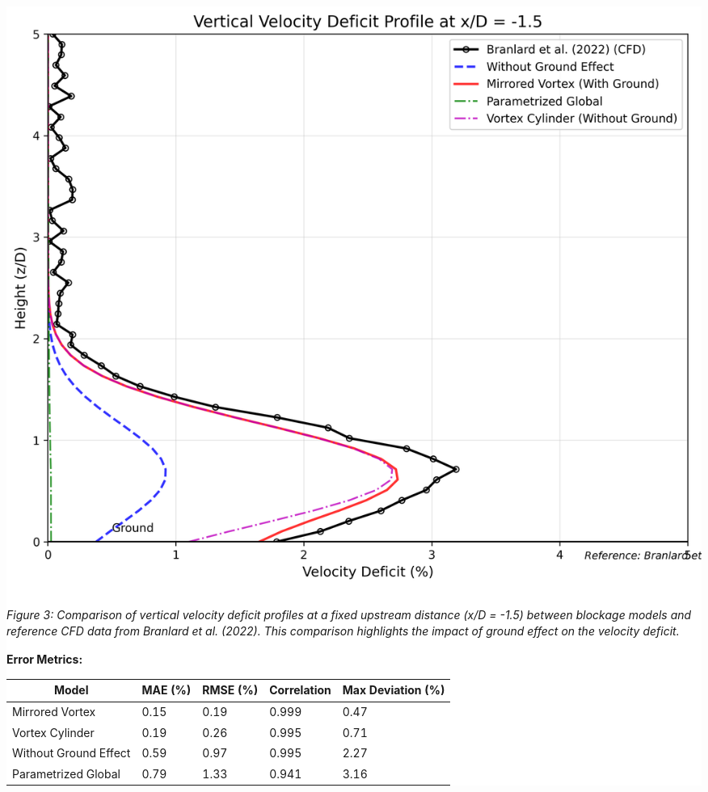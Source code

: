 ![Vertical Velocity Deficit Profile Comparison](validation_images/vertical_validation.png)

*Figure 3: Comparison of vertical velocity deficit profiles at a fixed upstream distance (x/D = -1.5) between blockage models and reference CFD data from Branlard et al. (2022). This comparison highlights the impact of ground effect on the velocity deficit.*

**Error Metrics:**

| Model | MAE (%) | RMSE (%) | Correlation | Max Deviation (%) |
|-------|---------|----------|-------------|------------------|
| Mirrored Vortex | 0.15 | 0.19 | 0.999 | 0.47 |
| Vortex Cylinder | 0.19 | 0.26 | 0.995 | 0.71 |
| Without Ground Effect | 0.59 | 0.97 | 0.995 | 2.27 |
| Parametrized Global | 0.79 | 1.33 | 0.941 | 3.16 |
